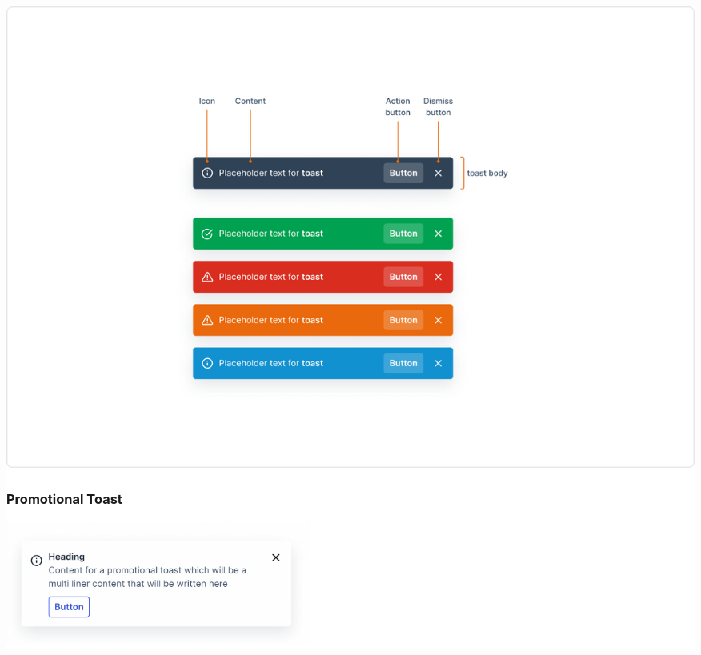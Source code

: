 <img src="./toast-anatomy.png" width="100%" alt="Toast anatomy" />

### Promotional Toast

<img src="./example-promotional-toast.png" width="380" alt="Promotional toast example" />

